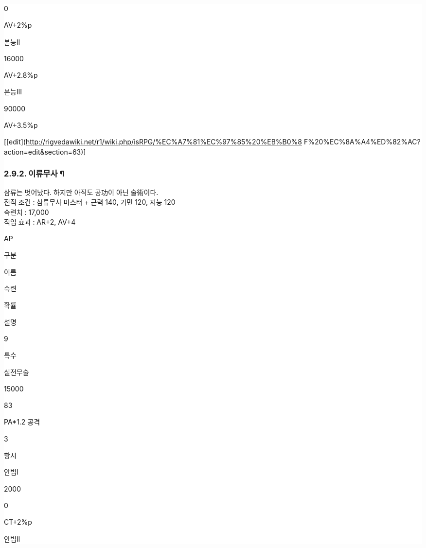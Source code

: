 0

AV+2%p

본능Ⅱ

16000

AV+2.8%p

본능Ⅲ

90000

AV+3.5%p

[[edit](http://rigvedawiki.net/r1/wiki.php/isRPG/%EC%A7%81%EC%97%85%20%EB%B0%8
F%20%EC%8A%A4%ED%82%AC?action=edit&section=63)]

### 2.9.2. 이류무사 ¶

삼류는 벗어났다. 하지만 아직도 공功이 아닌 술術이다.  
전직 조건 : 삼류무사 마스터 + 근력 140, 기민 120, 지능 120  
숙련치 : 17,000  
직업 효과 : AR+2, AV+4  

AP

구분

이름

숙련

확률

설명

9

특수

실전무술

15000

83

PA*1.2 공격

3

항시

안법Ⅰ

2000

0

CT+2%p

안법Ⅱ
